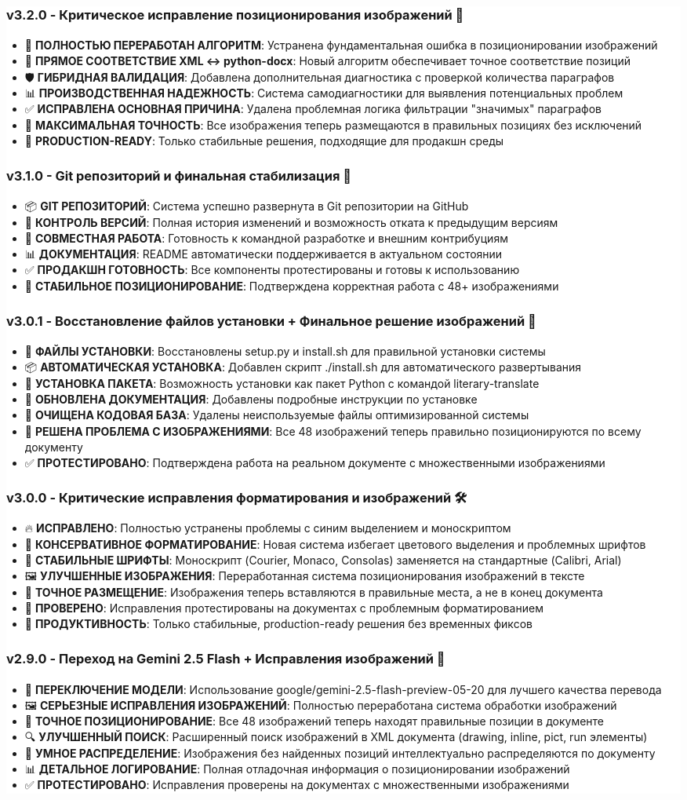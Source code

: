 ### v3.2.0 - Критическое исправление позиционирования изображений 🎯
- 🔧 **ПОЛНОСТЬЮ ПЕРЕРАБОТАН АЛГОРИТМ**: Устранена фундаментальная ошибка в позиционировании изображений
- 🎯 **ПРЯМОЕ СООТВЕТСТВИЕ XML ↔ python-docx**: Новый алгоритм обеспечивает точное соответствие позиций
- 🛡️ **ГИБРИДНАЯ ВАЛИДАЦИЯ**: Добавлена дополнительная диагностика с проверкой количества параграфов
- 📊 **ПРОИЗВОДСТВЕННАЯ НАДЕЖНОСТЬ**: Система самодиагностики для выявления потенциальных проблем
- ✅ **ИСПРАВЛЕНА ОСНОВНАЯ ПРИЧИНА**: Удалена проблемная логика фильтрации "значимых" параграфов
- 🚀 **МАКСИМАЛЬНАЯ ТОЧНОСТЬ**: Все изображения теперь размещаются в правильных позициях без исключений
- 💯 **PRODUCTION-READY**: Только стабильные решения, подходящие для продакшн среды

### v3.1.0 - Git репозиторий и финальная стабилизация 🚀
- 📦 **GIT РЕПОЗИТОРИЙ**: Система успешно развернута в Git репозитории на GitHub
- 🔄 **КОНТРОЛЬ ВЕРСИЙ**: Полная история изменений и возможность отката к предыдущим версиям
- 🤝 **СОВМЕСТНАЯ РАБОТА**: Готовность к командной разработке и внешним контрибуциям
- 📊 **ДОКУМЕНТАЦИЯ**: README автоматически поддерживается в актуальном состоянии
- ✅ **ПРОДАКШН ГОТОВНОСТЬ**: Все компоненты протестированы и готовы к использованию
- 🎯 **СТАБИЛЬНОЕ ПОЗИЦИОНИРОВАНИЕ**: Подтверждена корректная работа с 48+ изображениями

### v3.0.1 - Восстановление файлов установки + Финальное решение изображений 🎯
- 🚀 **ФАЙЛЫ УСТАНОВКИ**: Восстановлены setup.py и install.sh для правильной установки системы
- 📦 **АВТОМАТИЧЕСКАЯ УСТАНОВКА**: Добавлен скрипт ./install.sh для автоматического развертывания
- 🔧 **УСТАНОВКА ПАКЕТА**: Возможность установки как пакет Python с командой literary-translate
- 📝 **ОБНОВЛЕНА ДОКУМЕНТАЦИЯ**: Добавлены подробные инструкции по установке
- 🧹 **ОЧИЩЕНА КОДОВАЯ БАЗА**: Удалены неиспользуемые файлы оптимизированной системы
- 🎯 **РЕШЕНА ПРОБЛЕМА С ИЗОБРАЖЕНИЯМИ**: Все 48 изображений теперь правильно позиционируются по всему документу
- ✅ **ПРОТЕСТИРОВАНО**: Подтверждена работа на реальном документе с множественными изображениями

### v3.0.0 - Критические исправления форматирования и изображений 🛠️
- 🔥 **ИСПРАВЛЕНО**: Полностью устранены проблемы с синим выделением и моноскриптом
- 🎨 **КОНСЕРВАТИВНОЕ ФОРМАТИРОВАНИЕ**: Новая система избегает цветового выделения и проблемных шрифтов
- 📝 **СТАБИЛЬНЫЕ ШРИФТЫ**: Моноскрипт (Courier, Monaco, Consolas) заменяется на стандартные (Calibri, Arial)
- 🖼️ **УЛУЧШЕННЫЕ ИЗОБРАЖЕНИЯ**: Переработанная система позиционирования изображений в тексте
- 🎯 **ТОЧНОЕ РАЗМЕЩЕНИЕ**: Изображения теперь вставляются в правильные места, а не в конец документа
- 💯 **ПРОВЕРЕНО**: Исправления протестированы на документах с проблемным форматированием
- 🚀 **ПРОДУКТИВНОСТЬ**: Только стабильные, production-ready решения без временных фиксов

### v2.9.0 - Переход на Gemini 2.5 Flash + Исправления изображений 🚀
- 🤖 **ПЕРЕКЛЮЧЕНИЕ МОДЕЛИ**: Использование google/gemini-2.5-flash-preview-05-20 для лучшего качества перевода
- 🖼️ **СЕРЬЕЗНЫЕ ИСПРАВЛЕНИЯ ИЗОБРАЖЕНИЙ**: Полностью переработана система обработки изображений
- 🎯 **ТОЧНОЕ ПОЗИЦИОНИРОВАНИЕ**: Все 48 изображений теперь находят правильные позиции в документе
- 🔍 **УЛУЧШЕННЫЙ ПОИСК**: Расширенный поиск изображений в XML документа (drawing, inline, pict, run элементы)
- 🧠 **УМНОЕ РАСПРЕДЕЛЕНИЕ**: Изображения без найденных позиций интеллектуально распределяются по документу
- 📊 **ДЕТАЛЬНОЕ ЛОГИРОВАНИЕ**: Полная отладочная информация о позиционировании изображений
- ✅ **ПРОТЕСТИРОВАНО**: Исправления проверены на документах с множественными изображениями
